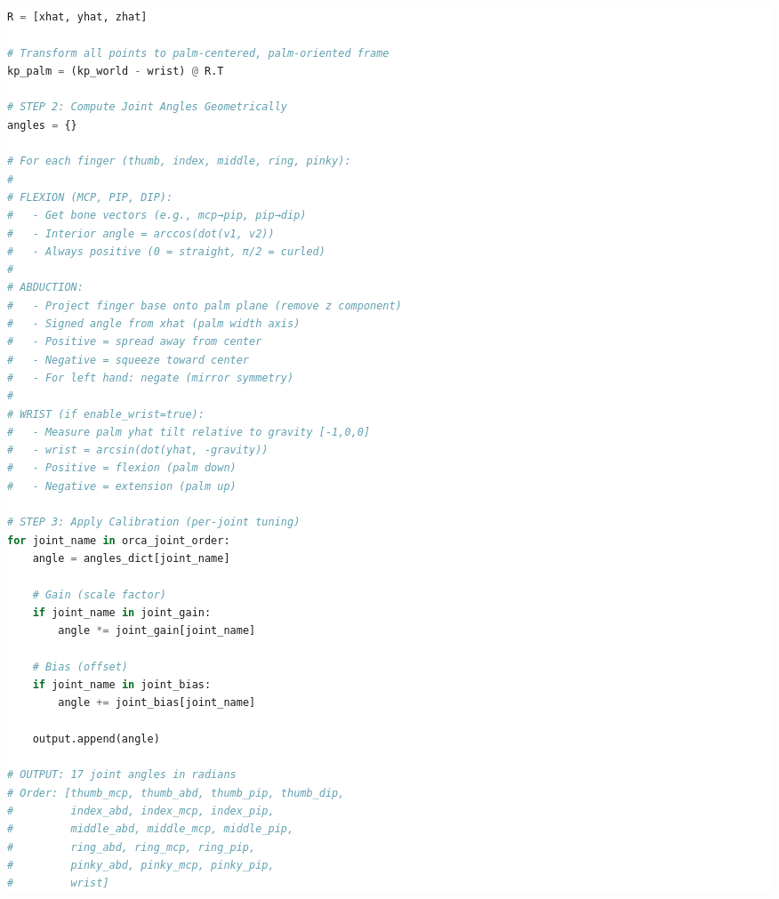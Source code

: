 ```python
R = [xhat, yhat, zhat]

# Transform all points to palm-centered, palm-oriented frame
kp_palm = (kp_world - wrist) @ R.T

# STEP 2: Compute Joint Angles Geometrically
angles = {}

# For each finger (thumb, index, middle, ring, pinky):
#
# FLEXION (MCP, PIP, DIP):
#   - Get bone vectors (e.g., mcp→pip, pip→dip)
#   - Interior angle = arccos(dot(v1, v2))
#   - Always positive (0 = straight, π/2 = curled)
#
# ABDUCTION:
#   - Project finger base onto palm plane (remove z component)
#   - Signed angle from xhat (palm width axis)
#   - Positive = spread away from center
#   - Negative = squeeze toward center
#   - For left hand: negate (mirror symmetry)
#
# WRIST (if enable_wrist=true):
#   - Measure palm yhat tilt relative to gravity [-1,0,0]
#   - wrist = arcsin(dot(yhat, -gravity))
#   - Positive = flexion (palm down)
#   - Negative = extension (palm up)

# STEP 3: Apply Calibration (per-joint tuning)
for joint_name in orca_joint_order:
    angle = angles_dict[joint_name]
    
    # Gain (scale factor)
    if joint_name in joint_gain:
        angle *= joint_gain[joint_name]
    
    # Bias (offset)
    if joint_name in joint_bias:
        angle += joint_bias[joint_name]
    
    output.append(angle)

# OUTPUT: 17 joint angles in radians
# Order: [thumb_mcp, thumb_abd, thumb_pip, thumb_dip,
#         index_abd, index_mcp, index_pip,
#         middle_abd, middle_mcp, middle_pip,
#         ring_abd, ring_mcp, ring_pip,
#         pinky_abd, pinky_mcp, pinky_pip,
#         wrist]
```
